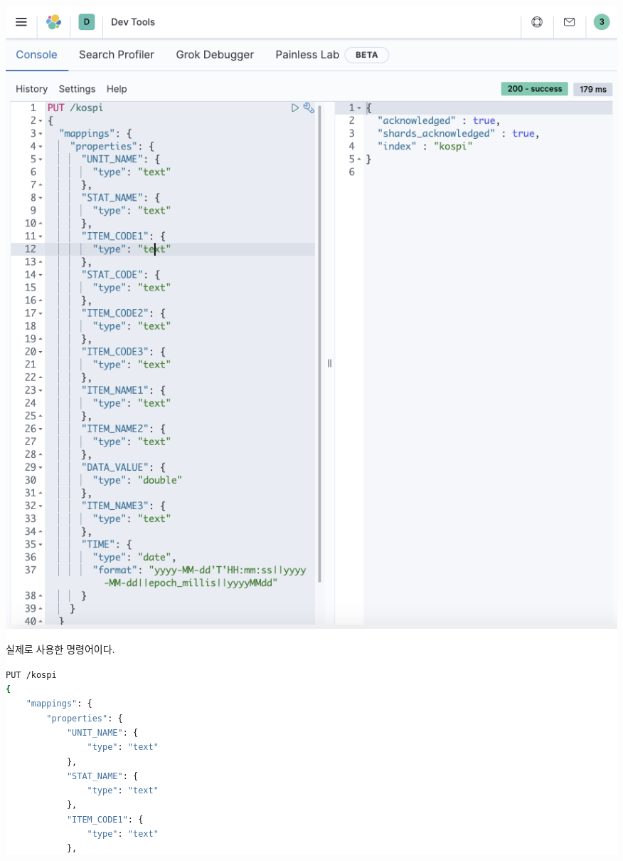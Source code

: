![이미지](./img/BULK_INSERT_2_AND_MAPPING/3.png)





실제로 사용한 명령어이다.  

```bash
PUT /kospi
{
    "mappings": {
        "properties": {
            "UNIT_NAME": {
                "type": "text"
            },
            "STAT_NAME": {
                "type": "text"
            },
            "ITEM_CODE1": {
                "type": "text"
            },
```